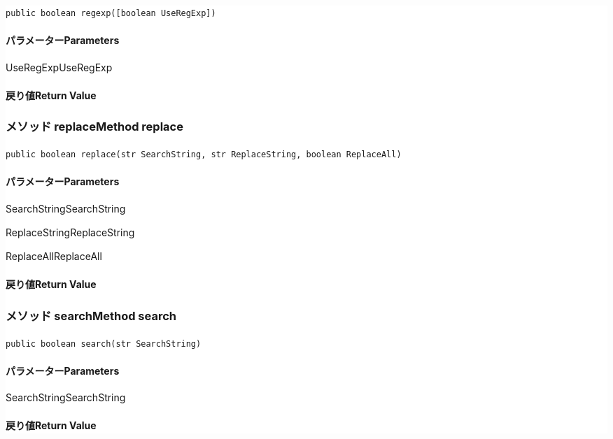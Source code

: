     public boolean regexp([boolean UseRegExp])

#### <a name="parameters"></a><span data-ttu-id="215d7-175">パラメーター</span><span class="sxs-lookup"><span data-stu-id="215d7-175">Parameters</span></span>

<span data-ttu-id="215d7-176">UseRegExp</span><span class="sxs-lookup"><span data-stu-id="215d7-176">UseRegExp</span></span>  

#### <a name="return-value"></a><span data-ttu-id="215d7-177">戻り値</span><span class="sxs-lookup"><span data-stu-id="215d7-177">Return Value</span></span>

### <a name="method-replace"></a><span data-ttu-id="215d7-178">メソッド replace</span><span class="sxs-lookup"><span data-stu-id="215d7-178">Method replace</span></span>

    public boolean replace(str SearchString, str ReplaceString, boolean ReplaceAll)

#### <a name="parameters"></a><span data-ttu-id="215d7-179">パラメーター</span><span class="sxs-lookup"><span data-stu-id="215d7-179">Parameters</span></span>

<span data-ttu-id="215d7-180">SearchString</span><span class="sxs-lookup"><span data-stu-id="215d7-180">SearchString</span></span>  



<span data-ttu-id="215d7-181">ReplaceString</span><span class="sxs-lookup"><span data-stu-id="215d7-181">ReplaceString</span></span>  



<span data-ttu-id="215d7-182">ReplaceAll</span><span class="sxs-lookup"><span data-stu-id="215d7-182">ReplaceAll</span></span>  

#### <a name="return-value"></a><span data-ttu-id="215d7-183">戻り値</span><span class="sxs-lookup"><span data-stu-id="215d7-183">Return Value</span></span>

### <a name="method-search"></a><span data-ttu-id="215d7-184">メソッド search</span><span class="sxs-lookup"><span data-stu-id="215d7-184">Method search</span></span>

    public boolean search(str SearchString)

#### <a name="parameters"></a><span data-ttu-id="215d7-185">パラメーター</span><span class="sxs-lookup"><span data-stu-id="215d7-185">Parameters</span></span>

<span data-ttu-id="215d7-186">SearchString</span><span class="sxs-lookup"><span data-stu-id="215d7-186">SearchString</span></span>  

#### <a name="return-value"></a><span data-ttu-id="215d7-187">戻り値</span><span class="sxs-lookup"><span data-stu-id="215d7-187">Return Value</span></span>
